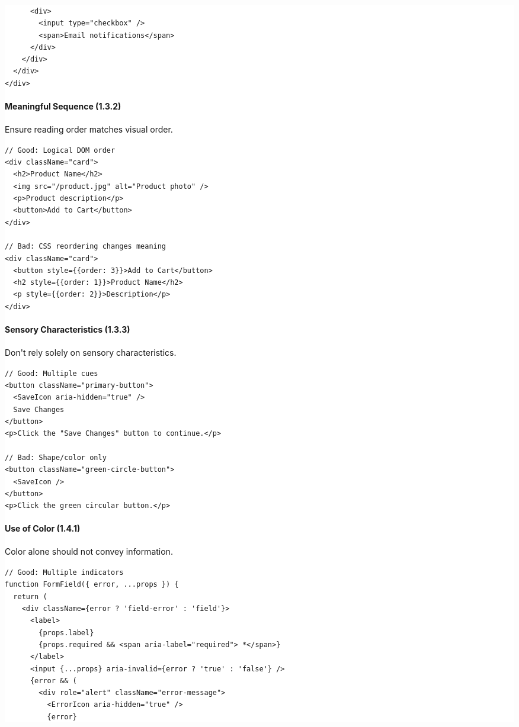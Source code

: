```tsx
      <div>
        <input type="checkbox" />
        <span>Email notifications</span>
      </div>
    </div>
  </div>
</div>
```

#### Meaningful Sequence (1.3.2)

Ensure reading order matches visual order.

```tsx
// Good: Logical DOM order
<div className="card">
  <h2>Product Name</h2>
  <img src="/product.jpg" alt="Product photo" />
  <p>Product description</p>
  <button>Add to Cart</button>
</div>

// Bad: CSS reordering changes meaning
<div className="card">
  <button style={{order: 3}}>Add to Cart</button>
  <h2 style={{order: 1}}>Product Name</h2>
  <p style={{order: 2}}>Description</p>
</div>
```

#### Sensory Characteristics (1.3.3)

Don't rely solely on sensory characteristics.

```tsx
// Good: Multiple cues
<button className="primary-button">
  <SaveIcon aria-hidden="true" />
  Save Changes
</button>
<p>Click the "Save Changes" button to continue.</p>

// Bad: Shape/color only
<button className="green-circle-button">
  <SaveIcon />
</button>
<p>Click the green circular button.</p>
```

#### Use of Color (1.4.1)

Color alone should not convey information.

```tsx
// Good: Multiple indicators
function FormField({ error, ...props }) {
  return (
    <div className={error ? 'field-error' : 'field'}>
      <label>
        {props.label}
        {props.required && <span aria-label="required"> *</span>}
      </label>
      <input {...props} aria-invalid={error ? 'true' : 'false'} />
      {error && (
        <div role="alert" className="error-message">
          <ErrorIcon aria-hidden="true" />
          {error}
```
